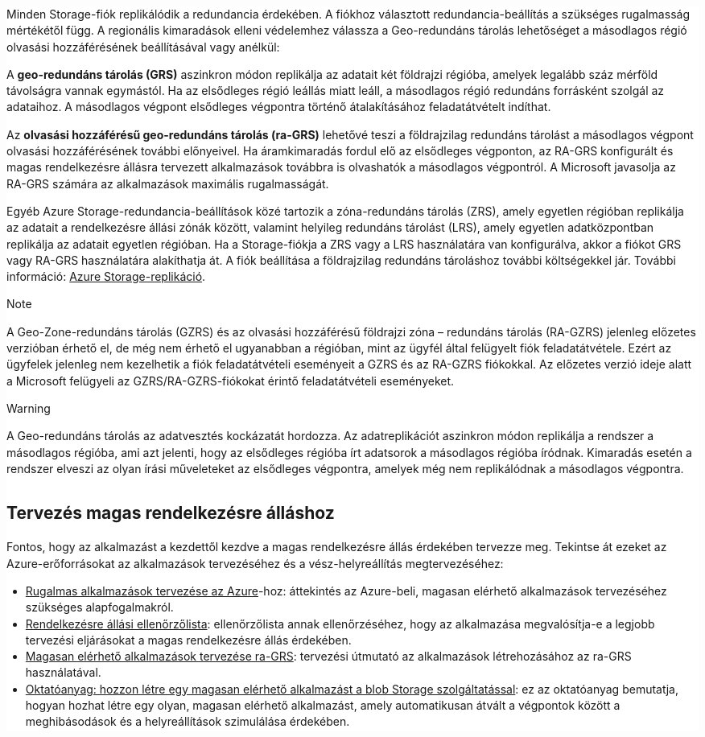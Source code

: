Minden Storage-fiók replikálódik a redundancia érdekében. A fiókhoz választott redundancia-beállítás a szükséges rugalmasság mértékétől függ. A regionális kimaradások elleni védelemhez válassza a Geo-redundáns tárolás lehetőséget a másodlagos régió olvasási hozzáférésének beállításával vagy anélkül:  

A **geo-redundáns tárolás (GRS)** aszinkron módon replikálja az adatait két földrajzi régióba, amelyek legalább száz mérföld távolságra vannak egymástól. Ha az elsődleges régió leállás miatt leáll, a másodlagos régió redundáns forrásként szolgál az adataihoz. A másodlagos végpont elsődleges végpontra történő átalakításához feladatátvételt indíthat.

Az **olvasási hozzáférésű geo-redundáns tárolás (ra-GRS)** lehetővé teszi a földrajzilag redundáns tárolást a másodlagos végpont olvasási hozzáférésének további előnyeivel. Ha áramkimaradás fordul elő az elsődleges végponton, az RA-GRS konfigurált és magas rendelkezésre állásra tervezett alkalmazások továbbra is olvashatók a másodlagos végpontról. A Microsoft javasolja az RA-GRS számára az alkalmazások maximális rugalmasságát.

Egyéb Azure Storage-redundancia-beállítások közé tartozik a zóna-redundáns tárolás (ZRS), amely egyetlen régióban replikálja az adatait a rendelkezésre állási zónák között, valamint helyileg redundáns tárolást (LRS), amely egyetlen adatközpontban replikálja az adatait egyetlen régióban. Ha a Storage-fiókja a ZRS vagy a LRS használatára van konfigurálva, akkor a fiókot GRS vagy RA-GRS használatára alakíthatja át. A fiók beállítása a földrajzilag redundáns tároláshoz további költségekkel jár. További információ: [Azure Storage-replikáció](storage-redundancy.md).

> [!NOTE]
> A Geo-Zone-redundáns tárolás (GZRS) és az olvasási hozzáférésű földrajzi zóna – redundáns tárolás (RA-GZRS) jelenleg előzetes verzióban érhető el, de még nem érhető el ugyanabban a régióban, mint az ügyfél által felügyelt fiók feladatátvétele. Ezért az ügyfelek jelenleg nem kezelhetik a fiók feladatátvételi eseményeit a GZRS és az RA-GZRS fiókokkal. Az előzetes verzió ideje alatt a Microsoft felügyeli az GZRS/RA-GZRS-fiókokat érintő feladatátvételi eseményeket.

> [!WARNING]
> A Geo-redundáns tárolás az adatvesztés kockázatát hordozza. Az adatreplikációt aszinkron módon replikálja a rendszer a másodlagos régióba, ami azt jelenti, hogy az elsődleges régióba írt adatsorok a másodlagos régióba íródnak. Kimaradás esetén a rendszer elveszi az olyan írási műveleteket az elsődleges végpontra, amelyek még nem replikálódnak a másodlagos végpontra.

## <a name="design-for-high-availability"></a>Tervezés magas rendelkezésre álláshoz

Fontos, hogy az alkalmazást a kezdettől kezdve a magas rendelkezésre állás érdekében tervezze meg. Tekintse át ezeket az Azure-erőforrásokat az alkalmazások tervezéséhez és a vész-helyreállítás megtervezéséhez:

* [Rugalmas alkalmazások tervezése az Azure](/azure/architecture/checklist/resiliency-per-service)-hoz: áttekintés az Azure-beli, magasan elérhető alkalmazások tervezéséhez szükséges alapfogalmakról.
* [Rendelkezésre állási ellenőrzőlista](/azure/architecture/checklist/resiliency-per-service): ellenőrzőlista annak ellenőrzéséhez, hogy az alkalmazása megvalósítja-e a legjobb tervezési eljárásokat a magas rendelkezésre állás érdekében.
* [Magasan elérhető alkalmazások tervezése ra-GRS](storage-designing-ha-apps-with-ragrs.md): tervezési útmutató az alkalmazások létrehozásához az ra-GRS használatával.
* [Oktatóanyag: hozzon létre egy magasan elérhető alkalmazást a blob Storage szolgáltatással](../blobs/storage-create-geo-redundant-storage.md): ez az oktatóanyag bemutatja, hogyan hozhat létre egy olyan, magasan elérhető alkalmazást, amely automatikusan átvált a végpontok között a meghibásodások és a helyreállítások szimulálása érdekében. 
